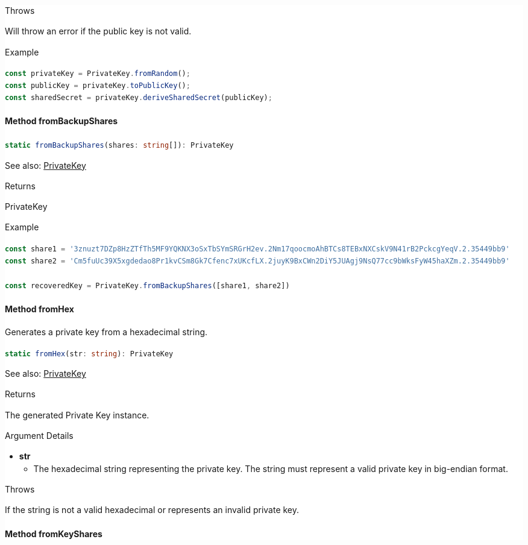 Throws

Will throw an error if the public key is not valid.

Example

```ts
const privateKey = PrivateKey.fromRandom();
const publicKey = privateKey.toPublicKey();
const sharedSecret = privateKey.deriveSharedSecret(publicKey);
```

#### Method fromBackupShares

```ts
static fromBackupShares(shares: string[]): PrivateKey 
```

See also: [PrivateKey](./primitives.md#class-privatekey)

Returns

PrivateKey

Example

```ts
const share1 = '3znuzt7DZp8HzZTfTh5MF9YQKNX3oSxTbSYmSRGrH2ev.2Nm17qoocmoAhBTCs8TEBxNXCskV9N41rB2PckcgYeqV.2.35449bb9'
const share2 = 'Cm5fuUc39X5xgdedao8Pr1kvCSm8Gk7Cfenc7xUKcfLX.2juyK9BxCWn2DiY5JUAgj9NsQ77cc9bWksFyW45haXZm.2.35449bb9'

const recoveredKey = PrivateKey.fromBackupShares([share1, share2])
```

#### Method fromHex

Generates a private key from a hexadecimal string.

```ts
static fromHex(str: string): PrivateKey 
```

See also: [PrivateKey](./primitives.md#class-privatekey)

Returns

The generated Private Key instance.

Argument Details

- **str**
    - The hexadecimal string representing the private key. The string must represent a valid private key in big-endian format.

Throws

If the string is not a valid hexadecimal or represents an invalid private key.

#### Method fromKeyShares
